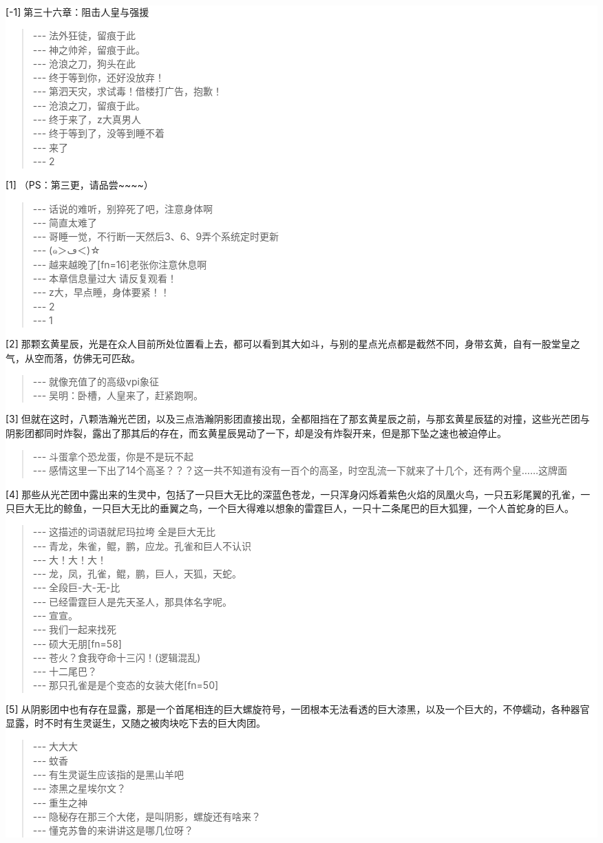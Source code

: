 
[-1] 第三十六章：阻击人皇与强援
>--- 法外狂徒，留痕于此<br>
>--- 神之帅斧，留痕于此。<br>
>--- 沧浪之刀，狗头在此<br>
>--- 终于等到你，还好没放弃！<br>
>--- 第泗天灾，求试毒！借楼打广告，抱歉！<br>
>--- 沧浪之刀，留痕于此。<br>
>--- 终于来了，z大真男人<br>
>--- 终于等到了，没等到睡不着<br>
>--- 来了<br>
>--- 2<br>

[1] （PS：第三更，请品尝~~~~）
>--- 话说的难听，别猝死了吧，注意身体啊<br>
>--- 简直太难了<br>
>--- 哥睡一觉，不行断一天然后3、6、9弄个系统定时更新<br>
>--- (๑＞ڡ＜)☆<br>
>--- 越来越晚了[fn=16]老张你注意休息啊<br>
>--- 本章信息量过大  请反复观看！<br>
>--- z大，早点睡，身体要紧！！<br>
>--- 2<br>
>--- 1<br>

[2] 那颗玄黄星辰，光是在众人目前所处位置看上去，都可以看到其大如斗，与别的星点光点都是截然不同，身带玄黄，自有一股堂皇之气，从空而落，仿佛无可匹敌。
>--- 就像充值了的高级vpi象征<br>
>--- 吴明：卧槽，人皇来了，赶紧跑啊。<br>

[3] 但就在这时，八颗浩瀚光芒团，以及三点浩瀚阴影团直接出现，全都阻挡在了那玄黄星辰之前，与那玄黄星辰猛的对撞，这些光芒团与阴影团都同时炸裂，露出了那其后的存在，而玄黄星辰晃动了一下，却是没有炸裂开来，但是那下坠之速也被迫停止。
>--- 斗蛋拿个恐龙蛋，你是不是玩不起<br>
>--- 感情这里一下出了14个高圣？？？这一共不知道有没有一百个的高圣，时空乱流一下就来了十几个，还有两个皇……这牌面<br>

[4] 那些从光芒团中露出来的生灵中，包括了一只巨大无比的深蓝色苍龙，一只浑身闪烁着紫色火焰的凤凰火鸟，一只五彩尾翼的孔雀，一只巨大无比的鲸鱼，一只巨大无比的垂翼之鸟，一个巨大得难以想象的雷霆巨人，一只十二条尾巴的巨大狐狸，一个人首蛇身的巨人。
>--- 这描述的词语就尼玛拉垮  全是巨大无比<br>
>--- 青龙，朱雀，鲲，鹏，应龙。孔雀和巨人不认识<br>
>--- 大！大！大！<br>
>--- 龙，凤，孔雀，鲲，鹏，巨人，天狐，天蛇。<br>
>--- 全段巨-大-无-比<br>
>--- 已经雷霆巨人是先天圣人，那具体名字呢。<br>
>--- 宣宣。<br>
>--- 我们一起来找死<br>
>--- 硕大无朋[fn=58]<br>
>--- 苍火？食我夺命十三闪！(逻辑混乱)<br>
>--- 十二尾巴？<br>
>--- 那只孔雀是是个变态的女装大佬[fn=50]<br>

[5] 从阴影团中也有存在显露，那是一个首尾相连的巨大螺旋符号，一团根本无法看透的巨大漆黑，以及一个巨大的，不停蠕动，各种器官显露，时不时有生灵诞生，又随之被肉块吃下去的巨大肉团。
>--- 大大大<br>
>--- 蚊香<br>
>--- 有生灵诞生应该指的是黑山羊吧<br>
>--- 漆黑之星埃尔文？<br>
>--- 重生之神<br>
>--- 隐秘存在那三个大佬，是叫阴影，螺旋还有啥来？<br>
>--- 懂克苏鲁的来讲讲这是哪几位呀？<br>
